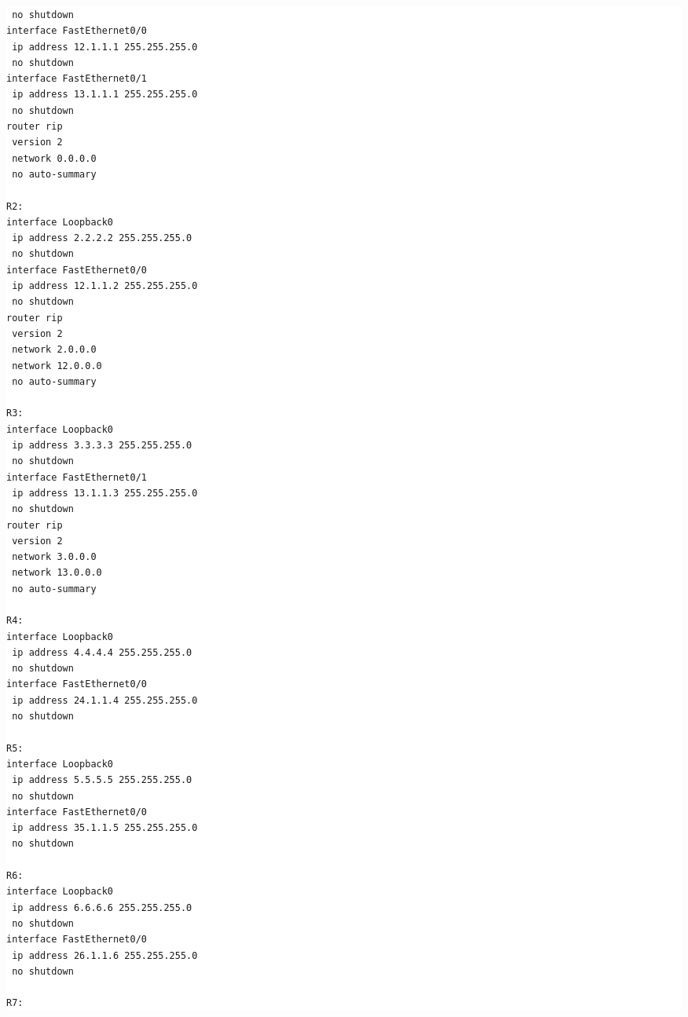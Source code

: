 ```
 no shutdown 
interface FastEthernet0/0
 ip address 12.1.1.1 255.255.255.0
 no shutdown 
interface FastEthernet0/1
 ip address 13.1.1.1 255.255.255.0
 no shutdown 
router rip
 version 2
 network 0.0.0.0
 no auto-summary

R2:
interface Loopback0
 ip address 2.2.2.2 255.255.255.0
 no shutdown 
interface FastEthernet0/0
 ip address 12.1.1.2 255.255.255.0
 no shutdown 
router rip
 version 2
 network 2.0.0.0
 network 12.0.0.0
 no auto-summary

R3:
interface Loopback0
 ip address 3.3.3.3 255.255.255.0
 no shutdown 
interface FastEthernet0/1
 ip address 13.1.1.3 255.255.255.0
 no shutdown 
router rip
 version 2
 network 3.0.0.0
 network 13.0.0.0
 no auto-summary

R4:
interface Loopback0
 ip address 4.4.4.4 255.255.255.0
 no shutdown
interface FastEthernet0/0
 ip address 24.1.1.4 255.255.255.0
 no shutdown

R5:
interface Loopback0
 ip address 5.5.5.5 255.255.255.0
 no shutdown 
interface FastEthernet0/0
 ip address 35.1.1.5 255.255.255.0
 no shutdown 

R6:
interface Loopback0
 ip address 6.6.6.6 255.255.255.0
 no shutdown 
interface FastEthernet0/0
 ip address 26.1.1.6 255.255.255.0
 no shutdown 

R7:
```